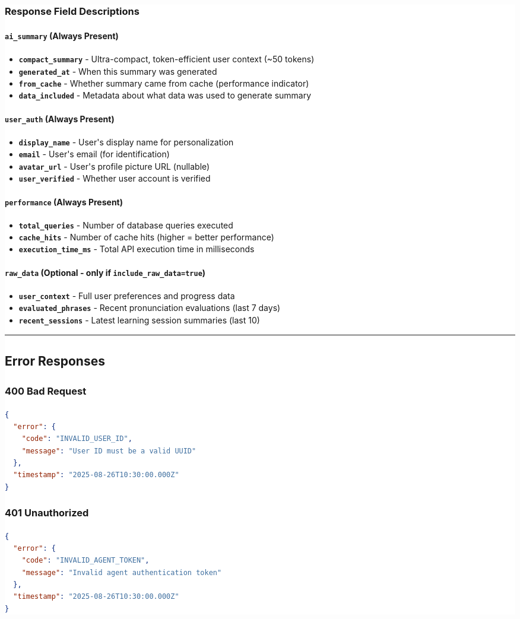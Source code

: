 ### Response Field Descriptions

#### `ai_summary` (Always Present)
- **`compact_summary`** - Ultra-compact, token-efficient user context (~50 tokens)
- **`generated_at`** - When this summary was generated
- **`from_cache`** - Whether summary came from cache (performance indicator)
- **`data_included`** - Metadata about what data was used to generate summary

#### `user_auth` (Always Present)
- **`display_name`** - User's display name for personalization
- **`email`** - User's email (for identification)
- **`avatar_url`** - User's profile picture URL (nullable)
- **`user_verified`** - Whether user account is verified

#### `performance` (Always Present)
- **`total_queries`** - Number of database queries executed
- **`cache_hits`** - Number of cache hits (higher = better performance)
- **`execution_time_ms`** - Total API execution time in milliseconds

#### `raw_data` (Optional - only if `include_raw_data=true`)
- **`user_context`** - Full user preferences and progress data
- **`evaluated_phrases`** - Recent pronunciation evaluations (last 7 days)
- **`recent_sessions`** - Latest learning session summaries (last 10)

---

## Error Responses

### 400 Bad Request
```json
{
  "error": {
    "code": "INVALID_USER_ID",
    "message": "User ID must be a valid UUID"
  },
  "timestamp": "2025-08-26T10:30:00.000Z"
}
```

### 401 Unauthorized
```json
{
  "error": {
    "code": "INVALID_AGENT_TOKEN", 
    "message": "Invalid agent authentication token"
  },
  "timestamp": "2025-08-26T10:30:00.000Z"
}
```
